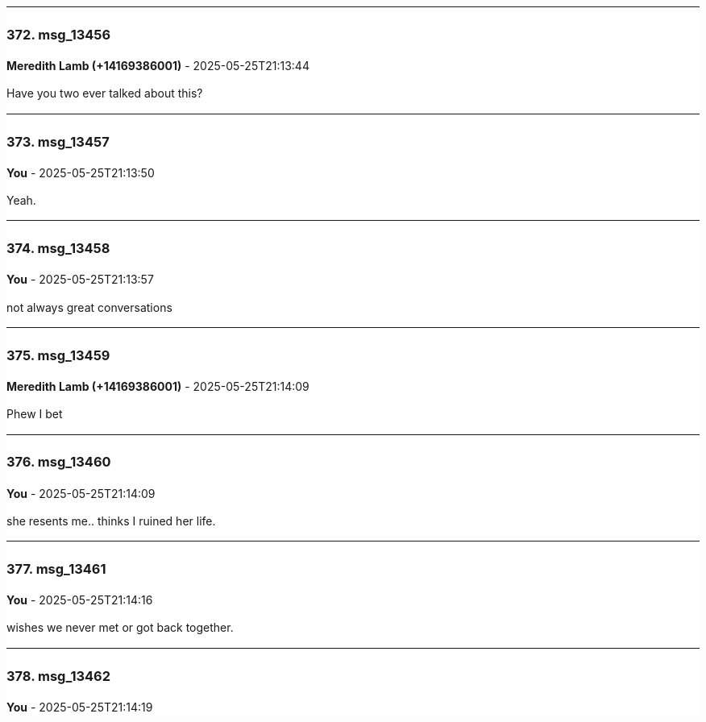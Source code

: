 
---

### 372. msg_13456

**Meredith Lamb \(\+14169386001\)** - 2025-05-25T21:13:44

Have you two ever talked about this?


---

### 373. msg_13457

**You** - 2025-05-25T21:13:50

Yeah\.


---

### 374. msg_13458

**You** - 2025-05-25T21:13:57

not always great conversations


---

### 375. msg_13459

**Meredith Lamb \(\+14169386001\)** - 2025-05-25T21:14:09

Phew I bet


---

### 376. msg_13460

**You** - 2025-05-25T21:14:09

she resents me\.\. thinks I ruined her life\.


---

### 377. msg_13461

**You** - 2025-05-25T21:14:16

wishes we never met or got back together\.


---

### 378. msg_13462

**You** - 2025-05-25T21:14:19
